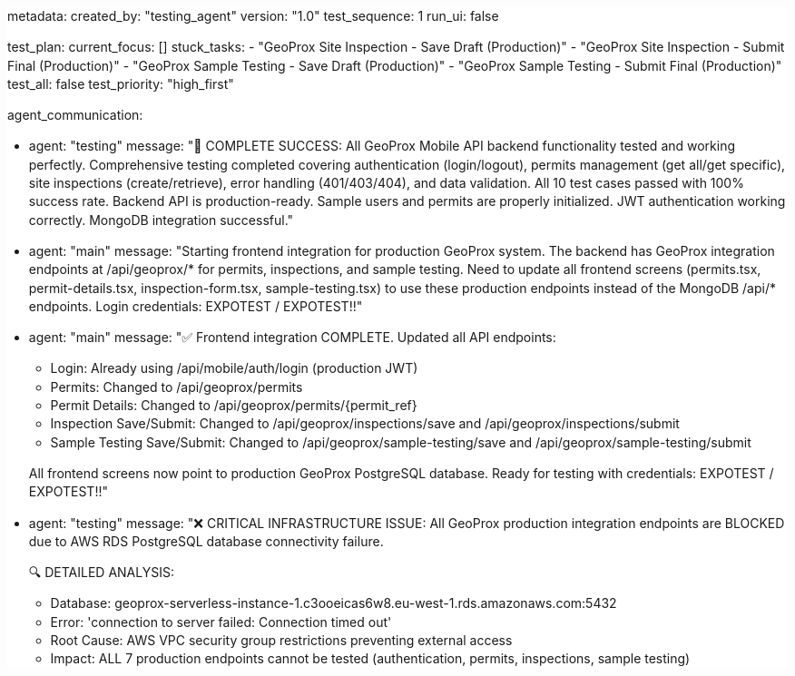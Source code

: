 metadata:
  created_by: "testing_agent"
  version: "1.0"
  test_sequence: 1
  run_ui: false

test_plan:
  current_focus: []
  stuck_tasks:
    - "GeoProx Site Inspection - Save Draft (Production)"
    - "GeoProx Site Inspection - Submit Final (Production)"
    - "GeoProx Sample Testing - Save Draft (Production)"
    - "GeoProx Sample Testing - Submit Final (Production)"
  test_all: false
  test_priority: "high_first"

agent_communication:
  - agent: "testing"
    message: "🎉 COMPLETE SUCCESS: All GeoProx Mobile API backend functionality tested and working perfectly. Comprehensive testing completed covering authentication (login/logout), permits management (get all/get specific), site inspections (create/retrieve), error handling (401/403/404), and data validation. All 10 test cases passed with 100% success rate. Backend API is production-ready. Sample users and permits are properly initialized. JWT authentication working correctly. MongoDB integration successful."
  - agent: "main"
    message: "Starting frontend integration for production GeoProx system. The backend has GeoProx integration endpoints at /api/geoprox/* for permits, inspections, and sample testing. Need to update all frontend screens (permits.tsx, permit-details.tsx, inspection-form.tsx, sample-testing.tsx) to use these production endpoints instead of the MongoDB /api/* endpoints. Login credentials: EXPOTEST / EXPOTEST!!"
  - agent: "main"
    message: "✅ Frontend integration COMPLETE. Updated all API endpoints:
    - Login: Already using /api/mobile/auth/login (production JWT)
    - Permits: Changed to /api/geoprox/permits
    - Permit Details: Changed to /api/geoprox/permits/{permit_ref}
    - Inspection Save/Submit: Changed to /api/geoprox/inspections/save and /api/geoprox/inspections/submit
    - Sample Testing Save/Submit: Changed to /api/geoprox/sample-testing/save and /api/geoprox/sample-testing/submit
    
    All frontend screens now point to production GeoProx PostgreSQL database. Ready for testing with credentials: EXPOTEST / EXPOTEST!!"
  - agent: "testing"
    message: "❌ CRITICAL INFRASTRUCTURE ISSUE: All GeoProx production integration endpoints are BLOCKED due to AWS RDS PostgreSQL database connectivity failure. 
    
    🔍 DETAILED ANALYSIS:
    - Database: geoprox-serverless-instance-1.c3ooeicas6w8.eu-west-1.rds.amazonaws.com:5432
    - Error: 'connection to server failed: Connection timed out'
    - Root Cause: AWS VPC security group restrictions preventing external access
    - Impact: ALL 7 production endpoints cannot be tested (authentication, permits, inspections, sample testing)
    